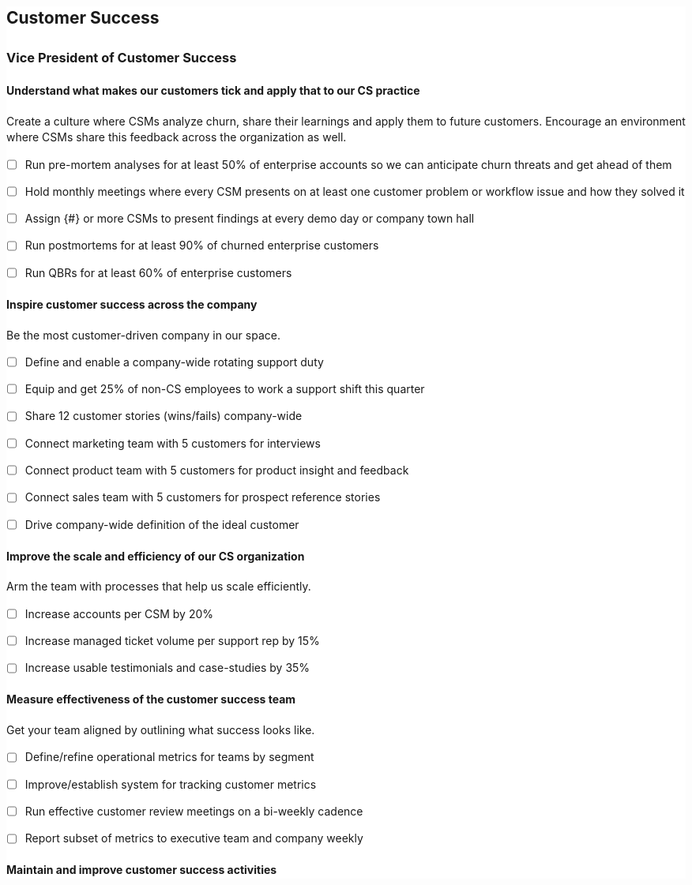 

## Customer Success


### Vice President of Customer Success


#### Understand what makes our customers tick and apply that to our CS practice

Create a culture where CSMs analyze churn, share their learnings and apply them to future customers. Encourage an environment where CSMs share this feedback across the organization as well.

- [ ] Run pre-mortem analyses for at least 50% of enterprise accounts so we can anticipate churn threats and get ahead of them
- [ ] Hold monthly meetings where every CSM presents on at least one customer problem or workflow issue and how they solved it
- [ ] Assign {#} or more CSMs to present findings at every demo day or company town hall
- [ ] Run postmortems for at least 90% of churned enterprise customers
- [ ] Run QBRs for at least 60% of enterprise customers


#### Inspire customer success across the company

Be the most customer-driven company in our space.

- [ ] Define and enable a company-wide rotating support duty
- [ ] Equip and get 25% of non-CS employees to work a support shift this quarter
- [ ] Share 12 customer stories (wins/fails) company-wide
- [ ] Connect marketing team with 5 customers for interviews
- [ ] Connect product team with 5 customers for product insight and feedback
- [ ] Connect sales team with 5 customers for prospect reference stories
- [ ] Drive company-wide definition of the ideal customer


#### Improve the scale and efficiency of our CS organization

Arm the team with processes that help us scale efficiently.

- [ ] Increase accounts per CSM by 20%
- [ ] Increase managed ticket volume per support rep by 15%
- [ ] Increase usable testimonials and case-studies by 35%


#### Measure effectiveness of the customer success team

Get your team aligned by outlining what success looks like.

- [ ] Define/refine operational metrics for teams by segment
- [ ] Improve/establish system for tracking customer metrics
- [ ] Run effective customer review meetings on a bi-weekly cadence
- [ ] Report subset of metrics to executive team and company weekly


#### Maintain and improve customer success activities
